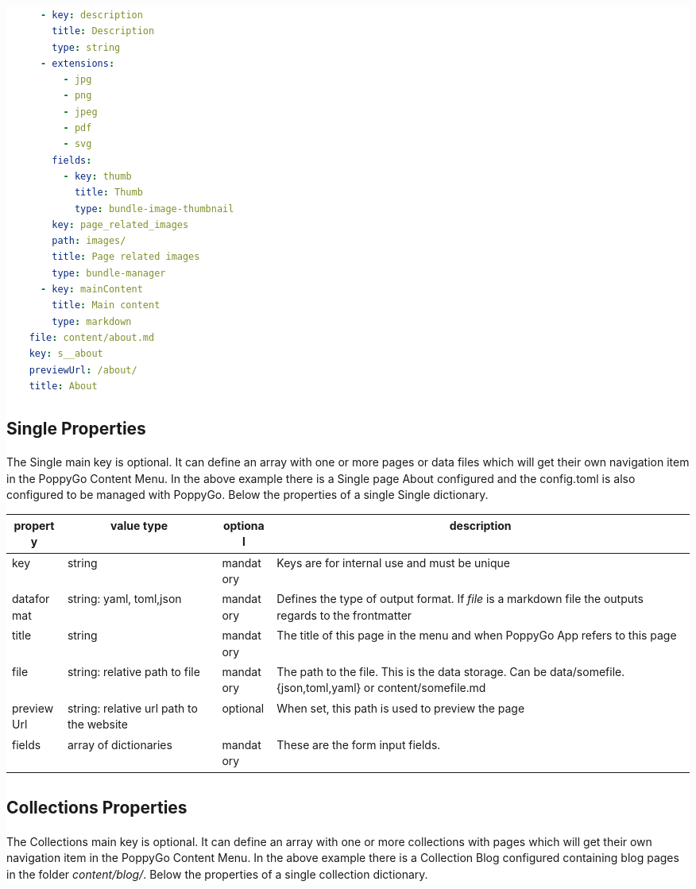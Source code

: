 ```yaml
      - key: description
        title: Description
        type: string
      - extensions:
          - jpg
          - png
          - jpeg
          - pdf
          - svg
        fields:
          - key: thumb
            title: Thumb
            type: bundle-image-thumbnail
        key: page_related_images
        path: images/
        title: Page related images
        type: bundle-manager
      - key: mainContent
        title: Main content
        type: markdown
    file: content/about.md
    key: s__about
    previewUrl: /about/
    title: About
```

## Single Properties

The Single main key is optional. It can define an array with one or more pages
or data files which will get their own navigation item in the PoppyGo Content
Menu. In the above example there is a Single page About configured and the
config.toml is also configured to be managed with PoppyGo. Below the properties of a
single Single dictionary.

| property   | value type                               | optional  | description                                                                                                  |
|------------|------------------------------------------|-----------|--------------------------------------------------------------------------------------------------------------|
| key        | string                                   | mandatory | Keys are for internal use and must be unique                                                                 |
| dataformat | string: yaml, toml,json                  | mandatory | Defines the type of output format. If _file_ is a markdown file the outputs regards to the frontmatter       |
| title      | string                                   | mandatory | The title of this page in the menu and when PoppyGo App refers to this page                                  |
| file       | string: relative path to file            | mandatory | The path to the file. This is the data storage. Can be data/somefile.{json,toml,yaml} or content/somefile.md |
| previewUrl | string: relative url path to the website | optional  | When set, this path is used to preview the page                                                              |
| fields     | array of dictionaries                    | mandatory | These are the form input fields.                                                                             |

## Collections Properties

The Collections main key is optional. It can define an array with one or more
collections with pages which will get their own navigation item in the PoppyGo
Content Menu. In the above example there is a Collection Blog configured
containing blog pages in the folder _content/blog/_. Below the properties of a
single collection dictionary.
